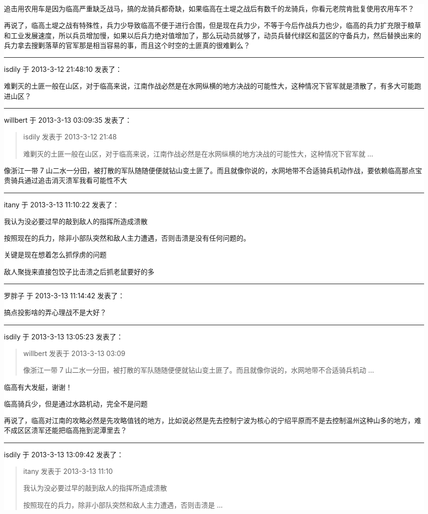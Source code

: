 追击用农用车是因为临高严重缺乏战马，搞的龙骑兵都奇缺，如果临高在土堤之战后有数千的龙骑兵，你看元老院肯批复使用农用车不？

再说了，临高土堤之战有特殊性，兵力少导致临高不便于进行合围，但是现在兵力少，不等于今后作战兵力也少，临高的兵力扩充限于粮草和工业发展速度，所以兵员增加慢，如果以后兵力绝对值增加了，那么玩动员就够了，动员兵替代绿区和蓝区的守备兵力，然后替换出来的兵力拿去搜剿落草的官军那是相当容易的事，而且这个时空的土匪真的很难剿么？

---

isdily 于 2013-3-12 21:48:10 发表了：

难剿灭的土匪一般在山区，对于临高来说，江南作战必然是在水网纵横的地方决战的可能性大，这种情况下官军就是溃散了，有多大可能跑进山区？

---

willbert 于 2013-3-13 03:09:35 发表了：

> isdily 发表于 2013-3-12 21:48
>
> 难剿灭的土匪一般在山区，对于临高来说，江南作战必然是在水网纵横的地方决战的可能性大，这种情况下官军就 ...

像浙江一带 7 山二水一分田，被打散的军队随随便便就钻山变土匪了。而且就像你说的，水网地带不合适骑兵机动作战，要依赖临高那点宝贵骑兵通过追击消灭溃军我看可能性不大

---

itany 于 2013-3-13 11:10:22 发表了：

我认为没必要过早的敲到敌人的指挥所造成溃散

按照现在的兵力，除非小部队突然和敌人主力遭遇，否则击溃是没有任何问题的。

关键是现在想着怎么抓俘虏的问题

敌人聚拢来直接包饺子比击溃之后抓老鼠要好的多

---

罗胖子 于 2013-3-13 11:14:42 发表了：

搞点投影啥的弄心理战不是大好？

---

isdily 于 2013-3-13 13:05:23 发表了：

> willbert 发表于 2013-3-13 03:09
>
> 像浙江一带 7 山二水一分田，被打散的军队随随便便就钻山变土匪了。而且就像你说的，水网地带不合适骑兵机动 ...

临高有大发艇，谢谢！

临高骑兵少，但是通过水路机动，完全不是问题

再说了，临高对江南的攻略必然是先攻略值钱的地方，比如说必然是先去控制宁波为核心的宁绍平原而不是去控制温州这种山多的地方，难不成区区溃军还能把临高拖到泥潭里去？

---

isdily 于 2013-3-13 13:09:42 发表了：

> itany 发表于 2013-3-13 11:10
>
> 我认为没必要过早的敲到敌人的指挥所造成溃散
>
> 按照现在的兵力，除非小部队突然和敌人主力遭遇，否则击溃是 ...
